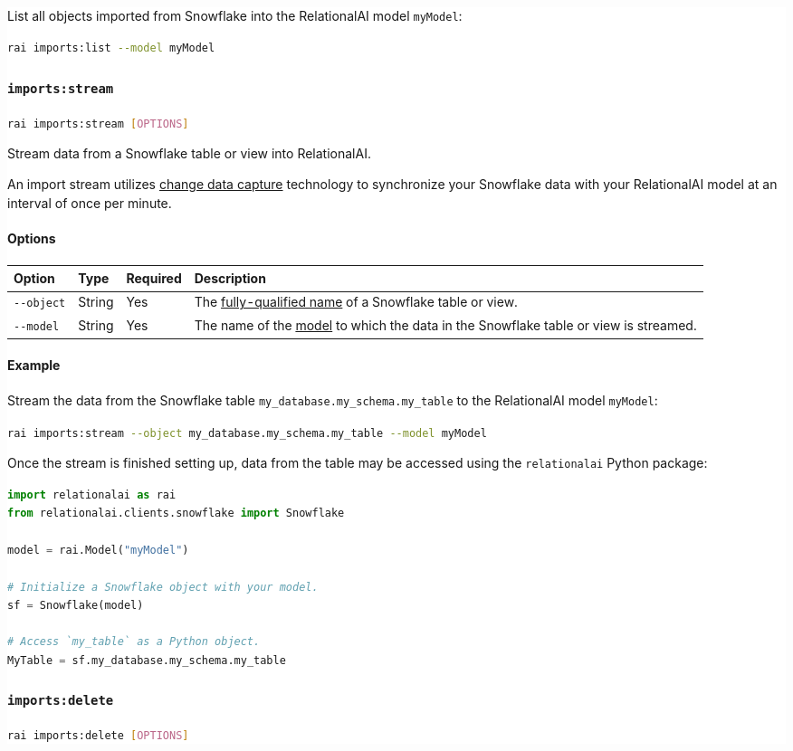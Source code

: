 List all objects imported from Snowflake into the RelationalAI model `myModel`:

```sh
rai imports:list --model myModel
```

### `imports:stream`

```sh
rai imports:stream [OPTIONS]
```

Stream data from a Snowflake table or view into RelationalAI.

An import stream utilizes [change data capture](https://docs.snowflake.com/en/user-guide/streams) technology
to synchronize your Snowflake data with your RelationalAI model at an interval of once per minute.

#### Options

| Option | Type | Required | Description |
| :--- | :--- | :--- | :------ |
| `--object` | String | Yes | The [fully-qualified name](https://docs.snowflake.com/en/sql-reference/name-resolution) of a Snowflake table or view. |
| `--model` | String | Yes | The name of the [model](../python/Model.md) to which the data in the Snowflake table or view is streamed. |

#### Example

Stream the data from the Snowflake table `my_database.my_schema.my_table`
to the RelationalAI model `myModel`:

```sh
rai imports:stream --object my_database.my_schema.my_table --model myModel
```

Once the stream is finished setting up,
data from the table may be accessed using the `relationalai` Python package:

```python
import relationalai as rai
from relationalai.clients.snowflake import Snowflake

model = rai.Model("myModel")

# Initialize a Snowflake object with your model.
sf = Snowflake(model)

# Access `my_table` as a Python object.
MyTable = sf.my_database.my_schema.my_table
```

### `imports:delete`

```sh
rai imports:delete [OPTIONS]
```
